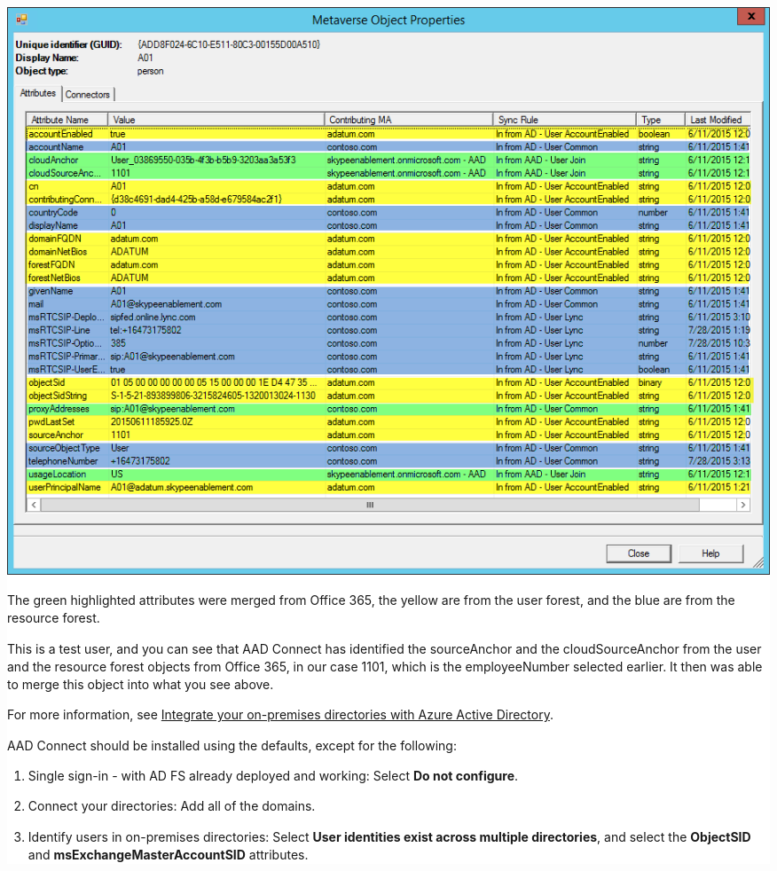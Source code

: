 ![Multi-forest Metaverse Object Screen](../../sfbserver/media/16379880-2de3-4c43-b219-1551f5dec5f6.png)
  
The green highlighted attributes were merged from Office 365, the yellow are from the user forest, and the blue are from the resource forest. 
  
This is a test user, and you can see that AAD Connect has identified the sourceAnchor and the cloudSourceAnchor from the user and the resource forest objects from Office 365, in our case 1101, which is the employeeNumber selected earlier. It then was able to merge this object into what you see above. 
  
For more information, see [Integrate your on-premises directories with Azure Active Directory](https://azure.microsoft.com/documentation/articles/active-directory-aadconnect/). 
  
AAD Connect should be installed using the defaults, except for the following: 
  
1. Single sign-in - with AD FS already deployed and working: Select **Do not configure**.
    
2. Connect your directories: Add all of the domains.
    
3. Identify users in on-premises directories: Select **User identities exist across multiple directories**, and select the **ObjectSID** and **msExchangeMasterAccountSID** attributes.
    